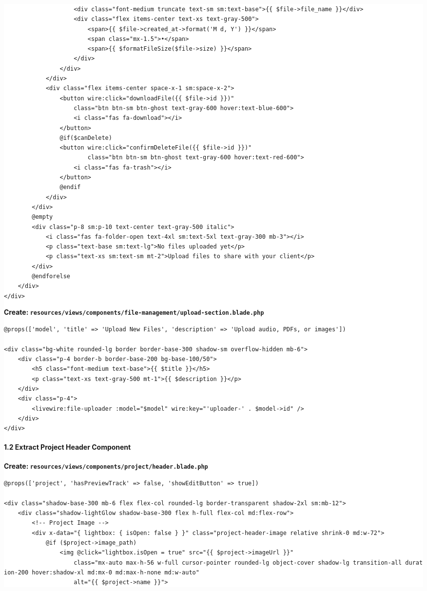 ```blade
                    <div class="font-medium truncate text-sm sm:text-base">{{ $file->file_name }}</div>
                    <div class="flex items-center text-xs text-gray-500">
                        <span>{{ $file->created_at->format('M d, Y') }}</span>
                        <span class="mx-1.5">•</span>
                        <span>{{ $formatFileSize($file->size) }}</span>
                    </div>
                </div>
            </div>
            <div class="flex items-center space-x-1 sm:space-x-2">
                <button wire:click="downloadFile({{ $file->id }})"
                    class="btn btn-sm btn-ghost text-gray-600 hover:text-blue-600">
                    <i class="fas fa-download"></i>
                </button>
                @if($canDelete)
                <button wire:click="confirmDeleteFile({{ $file->id }})" 
                        class="btn btn-sm btn-ghost text-gray-600 hover:text-red-600">
                    <i class="fas fa-trash"></i>
                </button>
                @endif
            </div>
        </div>
        @empty
        <div class="p-8 sm:p-10 text-center text-gray-500 italic">
            <i class="fas fa-folder-open text-4xl sm:text-5xl text-gray-300 mb-3"></i>
            <p class="text-base sm:text-lg">No files uploaded yet</p>
            <p class="text-xs sm:text-sm mt-2">Upload files to share with your client</p>
        </div>
        @endforelse
    </div>
</div>
```

**Create: `resources/views/components/file-management/upload-section.blade.php`**
```blade
@props(['model', 'title' => 'Upload New Files', 'description' => 'Upload audio, PDFs, or images'])

<div class="bg-white rounded-lg border border-base-300 shadow-sm overflow-hidden mb-6">
    <div class="p-4 border-b border-base-200 bg-base-100/50">
        <h5 class="font-medium text-base">{{ $title }}</h5>
        <p class="text-xs text-gray-500 mt-1">{{ $description }}</p>
    </div>
    <div class="p-4">
        <livewire:file-uploader :model="$model" wire:key="'uploader-' . $model->id" />
    </div>
</div>
```

#### 1.2 Extract Project Header Component

**Create: `resources/views/components/project/header.blade.php`**
```blade
@props(['project', 'hasPreviewTrack' => false, 'showEditButton' => true])

<div class="shadow-base-300 mb-6 flex flex-col rounded-lg border-transparent shadow-2xl sm:mb-12">
    <div class="shadow-lightGlow shadow-base-300 flex h-full flex-col md:flex-row">
        <!-- Project Image -->
        <div x-data="{ lightbox: { isOpen: false } }" class="project-header-image relative shrink-0 md:w-72">
            @if ($project->image_path)
                <img @click="lightbox.isOpen = true" src="{{ $project->imageUrl }}"
                    class="mx-auto max-h-56 w-full cursor-pointer rounded-lg object-cover shadow-lg transition-all duration-200 hover:shadow-xl md:mx-0 md:max-h-none md:w-auto"
                    alt="{{ $project->name }}">
```